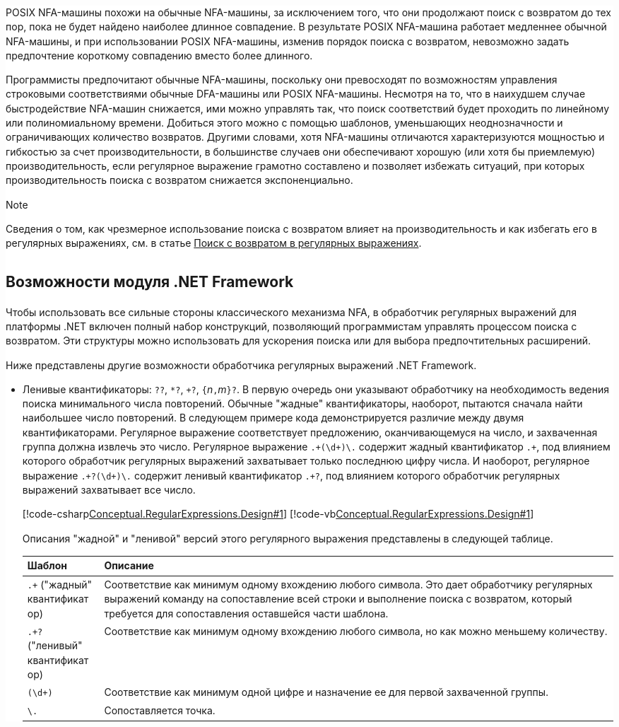  POSIX NFA-машины похожи на обычные NFA-машины, за исключением того, что они продолжают поиск с возвратом до тех пор, пока не будет найдено наиболее длинное совпадение. В результате POSIX NFA-машина работает медленнее обычной NFA-машины, и при использовании POSIX NFA-машины, изменив порядок поиска с возвратом, невозможно задать предпочтение короткому совпадению вместо более длинного.

 Программисты предпочитают обычные NFA-машины, поскольку они превосходят по возможностям управления строковыми соответствиями обычные DFA-машины или POSIX NFA-машины. Несмотря на то, что в наихудшем случае быстродействие NFA-машин снижается, ими можно управлять так, что поиск соответствий будет проходить по линейному или полиномиальному времени. Добиться этого можно с помощью шаблонов, уменьшающих неоднозначности и ограничивающих количество возвратов. Другими словами, хотя NFA-машины отличаются характеризуются мощностью и гибкостью за счет производительности, в большинстве случаев они обеспечивают хорошую (или хотя бы приемлемую) производительность, если регулярное выражение грамотно составлено и позволяет избежать ситуаций, при которых производительность поиска с возвратом снижается экспоненциально.

> [!NOTE]
> Сведения о том, как чрезмерное использование поиска с возвратом влияет на производительность и как избегать его в регулярных выражениях, см. в статье [Поиск с возвратом в регулярных выражениях](../../../docs/standard/base-types/backtracking-in-regular-expressions.md).

## <a name="net-framework-engine-capabilities"></a>Возможности модуля .NET Framework

 Чтобы использовать все сильные стороны классического механизма NFA, в обработчик регулярных выражений для платформы .NET включен полный набор конструкций, позволяющий программистам управлять процессом поиска с возвратом. Эти структуры можно использовать для ускорения поиска или для выбора предпочтительных расширений.

 Ниже представлены другие возможности обработчика регулярных выражений .NET Framework.

- Ленивые квантификаторы: `??`, `*?`, `+?`, `{`*n*`,`*m*`}?`. В первую очередь они указывают обработчику на необходимость ведения поиска минимального числа повторений. Обычные "жадные" квантификаторы, наоборот, пытаются сначала найти наибольшее число повторений. В следующем примере кода демонстрируется различие между двумя квантификаторами. Регулярное выражение соответствует предложению, оканчивающемуся на число, и захваченная группа должна извлечь это число. Регулярное выражение `.+(\d+)\.` содержит жадный квантификатор `.+`, под влиянием которого обработчик регулярных выражений захватывает только последнюю цифру числа. И наоборот, регулярное выражение `.+?(\d+)\.` содержит ленивый квантификатор `.+?`, под влиянием которого обработчик регулярных выражений захватывает все число.

     [!code-csharp[Conceptual.RegularExpressions.Design#1](../../../samples/snippets/csharp/VS_Snippets_CLR/conceptual.regularexpressions.design/cs/lazy1.cs#1)]
     [!code-vb[Conceptual.RegularExpressions.Design#1](../../../samples/snippets/visualbasic/VS_Snippets_CLR/conceptual.regularexpressions.design/vb/lazy1.vb#1)]

     Описания "жадной" и "ленивой" версий этого регулярного выражения представлены в следующей таблице.

    |Шаблон|Описание|
    |-------------|-----------------|
    |`.+` ("жадный" квантификатор)|Соответствие как минимум одному вхождению любого символа. Это дает обработчику регулярных выражений команду на сопоставление всей строки и выполнение поиска с возвратом, который требуется для сопоставления оставшейся части шаблона.|
    |`.+?` ("ленивый" квантификатор)|Соответствие как минимум одному вхождению любого символа, но как можно меньшему количеству.|
    |`(\d+)`|Соответствие как минимум одной цифре и назначение ее для первой захваченной группы.|
    |`\.`|Сопоставляется точка.|
